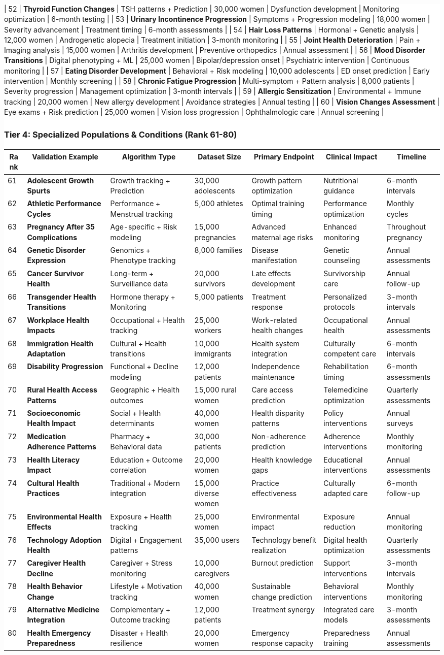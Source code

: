 | 52 | **Thyroid Function Changes** | TSH patterns + Prediction | 30,000 women | Dysfunction development | Monitoring optimization | 6-month testing |
| 53 | **Urinary Incontinence Progression** | Symptoms + Progression modeling | 18,000 women | Severity advancement | Treatment timing | 6-month assessments |
| 54 | **Hair Loss Patterns** | Hormonal + Genetic analysis | 12,000 women | Androgenetic alopecia | Treatment initiation | 3-month monitoring |
| 55 | **Joint Health Deterioration** | Pain + Imaging analysis | 15,000 women | Arthritis development | Preventive orthopedics | Annual assessment |
| 56 | **Mood Disorder Transitions** | Digital phenotyping + ML | 25,000 women | Bipolar/depression onset | Psychiatric intervention | Continuous monitoring |
| 57 | **Eating Disorder Development** | Behavioral + Risk modeling | 10,000 adolescents | ED onset prediction | Early intervention | Monthly screening |
| 58 | **Chronic Fatigue Progression** | Multi-symptom + Pattern analysis | 8,000 patients | Severity progression | Management optimization | 3-month intervals |
| 59 | **Allergic Sensitization** | Environmental + Immune tracking | 20,000 women | New allergy development | Avoidance strategies | Annual testing |
| 60 | **Vision Changes Assessment** | Eye exams + Risk prediction | 25,000 women | Vision loss progression | Ophthalmologic care | Annual screening |

### Tier 4: Specialized Populations & Conditions (Rank 61-80)

| Rank | Validation Example | Algorithm Type | Dataset Size | Primary Endpoint | Clinical Impact | Timeline |
|------|-------------------|----------------|--------------|------------------|-----------------|----------|
| 61 | **Adolescent Growth Spurts** | Growth tracking + Prediction | 30,000 adolescents | Growth pattern optimization | Nutritional guidance | 6-month intervals |
| 62 | **Athletic Performance Cycles** | Performance + Menstrual tracking | 5,000 athletes | Optimal training timing | Performance optimization | Monthly cycles |
| 63 | **Pregnancy After 35 Complications** | Age-specific + Risk modeling | 15,000 pregnancies | Advanced maternal age risks | Enhanced monitoring | Throughout pregnancy |
| 64 | **Genetic Disorder Expression** | Genomics + Phenotype tracking | 8,000 families | Disease manifestation | Genetic counseling | Annual assessments |
| 65 | **Cancer Survivor Health** | Long-term + Surveillance data | 20,000 survivors | Late effects development | Survivorship care | Annual follow-up |
| 66 | **Transgender Health Transitions** | Hormone therapy + Monitoring | 5,000 patients | Treatment response | Personalized protocols | 3-month intervals |
| 67 | **Workplace Health Impacts** | Occupational + Health tracking | 25,000 workers | Work-related health changes | Occupational health | Annual assessments |
| 68 | **Immigration Health Adaptation** | Cultural + Health transitions | 10,000 immigrants | Health system integration | Culturally competent care | 6-month intervals |
| 69 | **Disability Progression** | Functional + Decline modeling | 12,000 patients | Independence maintenance | Rehabilitation timing | 6-month assessments |
| 70 | **Rural Health Access Patterns** | Geographic + Health outcomes | 15,000 rural women | Care access prediction | Telemedicine optimization | Quarterly assessments |
| 71 | **Socioeconomic Health Impact** | Social + Health determinants | 40,000 women | Health disparity patterns | Policy interventions | Annual surveys |
| 72 | **Medication Adherence Patterns** | Pharmacy + Behavioral data | 30,000 patients | Non-adherence prediction | Adherence interventions | Monthly monitoring |
| 73 | **Health Literacy Impact** | Education + Outcome correlation | 20,000 women | Health knowledge gaps | Educational interventions | Annual assessments |
| 74 | **Cultural Health Practices** | Traditional + Modern integration | 15,000 diverse women | Practice effectiveness | Culturally adapted care | 6-month follow-up |
| 75 | **Environmental Health Effects** | Exposure + Health tracking | 25,000 women | Environmental impact | Exposure reduction | Annual monitoring |
| 76 | **Technology Adoption Health** | Digital + Engagement patterns | 35,000 users | Technology benefit realization | Digital health optimization | Quarterly assessments |
| 77 | **Caregiver Health Decline** | Caregiver + Stress monitoring | 10,000 caregivers | Burnout prediction | Support interventions | 3-month intervals |
| 78 | **Health Behavior Change** | Lifestyle + Motivation tracking | 40,000 women | Sustainable change prediction | Behavioral interventions | Monthly monitoring |
| 79 | **Alternative Medicine Integration** | Complementary + Outcome tracking | 12,000 patients | Treatment synergy | Integrated care models | 3-month assessments |
| 80 | **Health Emergency Preparedness** | Disaster + Health resilience | 20,000 women | Emergency response capacity | Preparedness training | Annual assessments |
